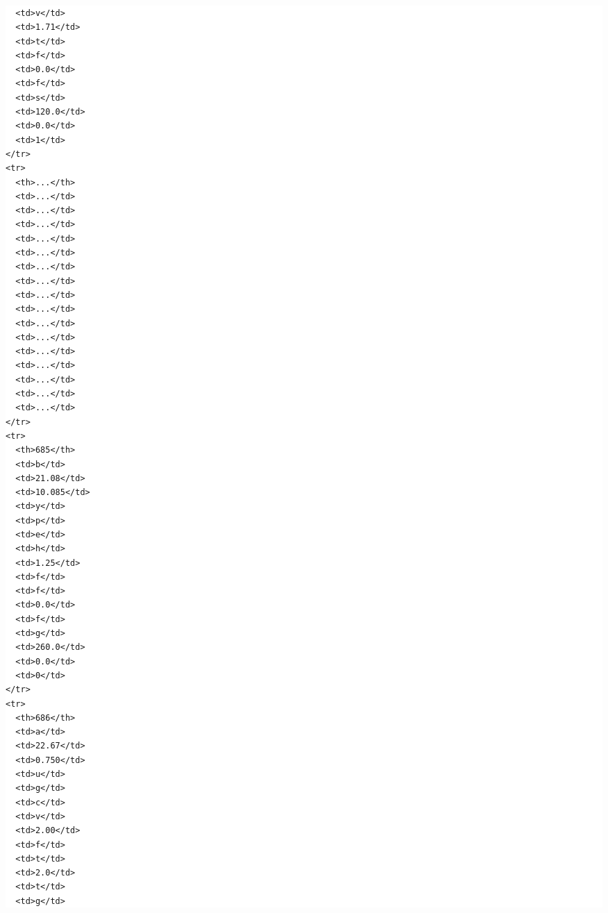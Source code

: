       <td>v</td>
      <td>1.71</td>
      <td>t</td>
      <td>f</td>
      <td>0.0</td>
      <td>f</td>
      <td>s</td>
      <td>120.0</td>
      <td>0.0</td>
      <td>1</td>
    </tr>
    <tr>
      <th>...</th>
      <td>...</td>
      <td>...</td>
      <td>...</td>
      <td>...</td>
      <td>...</td>
      <td>...</td>
      <td>...</td>
      <td>...</td>
      <td>...</td>
      <td>...</td>
      <td>...</td>
      <td>...</td>
      <td>...</td>
      <td>...</td>
      <td>...</td>
      <td>...</td>
    </tr>
    <tr>
      <th>685</th>
      <td>b</td>
      <td>21.08</td>
      <td>10.085</td>
      <td>y</td>
      <td>p</td>
      <td>e</td>
      <td>h</td>
      <td>1.25</td>
      <td>f</td>
      <td>f</td>
      <td>0.0</td>
      <td>f</td>
      <td>g</td>
      <td>260.0</td>
      <td>0.0</td>
      <td>0</td>
    </tr>
    <tr>
      <th>686</th>
      <td>a</td>
      <td>22.67</td>
      <td>0.750</td>
      <td>u</td>
      <td>g</td>
      <td>c</td>
      <td>v</td>
      <td>2.00</td>
      <td>f</td>
      <td>t</td>
      <td>2.0</td>
      <td>t</td>
      <td>g</td>